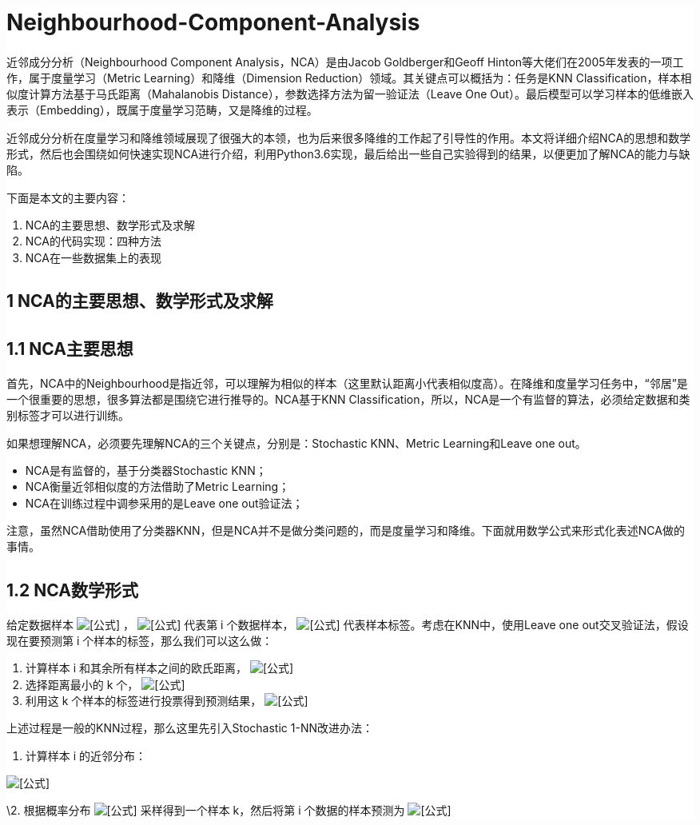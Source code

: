 # Neighbourhood-Component-Analysis

近邻成分分析（Neighbourhood Component Analysis，NCA）是由Jacob Goldberger和Geoff Hinton等大佬们在2005年发表的一项工作，属于度量学习（Metric Learning）和降维（Dimension Reduction）领域。其关键点可以概括为：任务是KNN Classification，样本相似度计算方法基于马氏距离（Mahalanobis Distance），参数选择方法为留一验证法（Leave One Out）。最后模型可以学习样本的低维嵌入表示（Embedding），既属于度量学习范畴，又是降维的过程。

近邻成分分析在度量学习和降维领域展现了很强大的本领，也为后来很多降维的工作起了引导性的作用。本文将详细介绍NCA的思想和数学形式，然后也会围绕如何快速实现NCA进行介绍，利用Python3.6实现，最后给出一些自己实验得到的结果，以便更加了解NCA的能力与缺陷。

下面是本文的主要内容：

1. NCA的主要思想、数学形式及求解
2. NCA的代码实现：四种方法
3. NCA在一些数据集上的表现

## **1 NCA的主要思想、数学形式及求解**

## 1.1 NCA主要思想

首先，NCA中的Neighbourhood是指近邻，可以理解为相似的样本（这里默认距离小代表相似度高）。在降维和度量学习任务中，“邻居”是一个很重要的思想，很多算法都是围绕它进行推导的。NCA基于KNN Classification，所以，NCA是一个有监督的算法，必须给定数据和类别标签才可以进行训练。

如果想理解NCA，必须要先理解NCA的三个关键点，分别是：Stochastic KNN、Metric Learning和Leave one out。

- NCA是有监督的，基于分类器Stochastic KNN；
- NCA衡量近邻相似度的方法借助了Metric Learning；
- NCA在训练过程中调参采用的是Leave one out验证法；

注意，虽然NCA借助使用了分类器KNN，但是NCA并不是做分类问题的，而是度量学习和降维。下面就用数学公式来形式化表述NCA做的事情。

## 1.2 NCA数学形式

给定数据样本 ![[公式]](https://www.zhihu.com/equation?tex=%5C%7B%28x_1%2Cy_1%29%2C%28x_2%2Cy_2%29%2C%5Ccdots%2C%28x_n%2Cy_n%29%5C%7D) ， ![[公式]](https://www.zhihu.com/equation?tex=x_i+%5Cin+R%5Ed) 代表第 i 个数据样本， ![[公式]](https://www.zhihu.com/equation?tex=y_i+%5Cin+R) 代表样本标签。考虑在KNN中，使用Leave one out交叉验证法，假设现在要预测第 i 个样本的标签，那么我们可以这么做：

1. 计算样本 i 和其余所有样本之间的欧氏距离， ![[公式]](https://www.zhihu.com/equation?tex=d_%7Bij%7D+%3D+%7C%7Cx_i+-+x_j%7C%7C_2)
2. 选择距离最小的 k 个， ![[公式]](https://www.zhihu.com/equation?tex=d_%7Bij_1%7D%2C+d_%7Bij_2%7D%2C%5Ccdots%2Cd_%7Bij_k%7D)
3. 利用这 k 个样本的标签进行投票得到预测结果， ![[公式]](https://www.zhihu.com/equation?tex=Vote%28y_%7Bj_1%7D%2C+y_%7Bj_2%7D%2C+%5Ccdots%2C+y_%7Bj_k%7D%29)



上述过程是一般的KNN过程，那么这里先引入Stochastic 1-NN改进办法：

1. 计算样本 i 的近邻分布：

![[公式]](https://www.zhihu.com/equation?tex=p_%7Bij%7D+%3D+%5Cfrac%7B%5Cexp%5Cleft%28+-%7C%7Cx_i+-+x_j%7C%7C_2%5E2+%5Cright%29%7D%7B%5Csum_%7Bk%5Cneq+i%7D%5Cexp%5Cleft%28+-%7C%7Cx_i+-+x_k%7C%7C_2%5E2+%5Cright%29%7D%2C+p_%7Bii%7D+%3D+0+%5C%5C)

\2. 根据概率分布 ![[公式]](https://www.zhihu.com/equation?tex=p_%7Bij%7D%2C+j+%5Cneq+i%2C+j+%5Cin+%5B1%2Cn%5D) 采样得到一个样本 k，然后将第 i 个数据的样本预测为 ![[公式]](https://www.zhihu.com/equation?tex=y_k)
